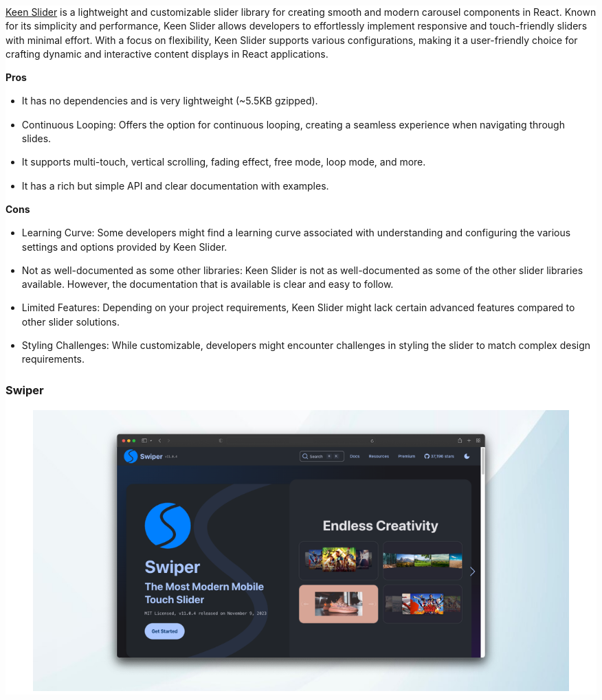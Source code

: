 <a href="https://keen-slider.io/" rel="nofollow">Keen Slider</a> is a lightweight and customizable slider library for creating smooth and modern carousel components in React. Known for its simplicity and performance, Keen Slider allows developers to effortlessly implement responsive and touch-friendly sliders with minimal effort. With a focus on flexibility, Keen Slider supports various configurations, making it a user-friendly choice for crafting dynamic and interactive content displays in React applications.


**Pros**

- It has no dependencies and is very lightweight (~5.5KB gzipped).

- Continuous Looping: Offers the option for continuous looping, creating a seamless experience when navigating through slides.


- It supports multi-touch, vertical scrolling, fading effect, free mode, loop mode, and more.

- It has a rich but simple API and clear documentation with examples.


**Cons**

- Learning Curve: Some developers might find a learning curve associated with understanding and configuring the various settings and options provided by Keen Slider.

- Not as well-documented as some other libraries: Keen Slider is not as well-documented as some of the other slider libraries available. However, the documentation that is available is clear and easy to follow.

- Limited Features: Depending on your project requirements, Keen Slider might lack certain advanced features compared to other slider solutions.

- Styling Challenges: While customizable, developers might encounter challenges in styling the slider to match complex design requirements.




### Swiper 

<figure class="blog-images" data-src="swiper.png" data-lg-size="1200-630">
    <img src="swiper.png" alt="Swiper"/>
</figure>
